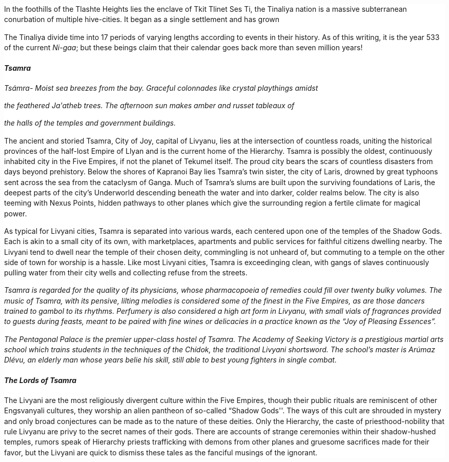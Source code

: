 In the foothills of the Tlashte Heights lies the enclave of Tkit Tlinet Ses Ti, the Tinaliya nation is a massive subterranean conurbation of multiple hive-cities. It began as a single settlement and has grown 

The Tinaliya divide time into 17 periods of varying lengths according to events in their history. As of this writing, it is the year 533 of the current *Ni-gaa*; but these beings claim that their calendar goes back more than seven million years\!

#### *Tsamra*

*Tsámra- Moist sea breezes from the bay. Graceful colonnades like crystal playthings amidst* 

*the feathered Ja'atheb trees. The afternoon sun makes amber and russet tableaux of* 

*the halls of the temples and government buildings.*

The ancient and storied Tsamra, City of Joy, capital of Livyanu, lies at the intersection of countless roads, uniting the historical provinces of the half-lost Empire of Llyan and is the current home of the Hierarchy.  Tsamra is possibly the oldest, continuously inhabited city in the Five Empires, if not the planet of Tekumel itself. The proud city bears the scars of countless disasters from days beyond prehistory.  Below the shores of Kapranoi Bay lies Tsamra’s twin sister, the city of Laris, drowned by great typhoons sent across the sea from the cataclysm of Ganga.  Much of Tsamra’s slums are built upon the surviving foundations of Laris, the deepest parts of the city’s Underworld descending beneath the water and into darker, colder realms below.  The city is also teeming with Nexus Points, hidden pathways to other planes which give the surrounding region a fertile climate for magical power.

As typical for Livyani cities, Tsamra is separated into various wards, each centered upon one of the temples of the Shadow Gods.  Each is akin to a small city of its own, with marketplaces, apartments and public services for faithful citizens dwelling nearby.   The Livyani tend to dwell near the temple of their chosen deity, commingling is not unheard of, but commuting to a temple on the other side of town for worship is a hassle.  Like most Livyani cities, Tsamra is exceedinging clean, with gangs of slaves continuously pulling water from their city wells and collecting refuse from the streets.

*Tsamra is regarded for the quality of its physicians, whose pharmacopoeia of remedies could fill over twenty bulky volumes.  The music of Tsamra, with its pensive, lilting melodies is considered some of the finest in the Five Empires, as are those dancers trained to gambol to its rhythms.  Perfumery is also considered a high art form in Livyanu, with small vials of fragrances provided to guests during feasts, meant to be paired with fine wines or delicacies in a practice known as the “Joy of Pleasing Essences”.*  

*The Pentagonal Palace is the premier upper-class hostel of Tsamra.  The Academy of Seeking Victory is a prestigious martial arts school which trains students in the techniques of the Chídok, the traditional Livyani shortsword.  The school’s master is Arúmaz Dlévu, an elderly man whose years belie his skill, still able to best young fighters in single combat.*

#### *The Lords of Tsamra*

The Livyani are the most religiously divergent culture within the Five Empires, though their public rituals are reminiscent of other Engsvanyali cultures, they worship an alien pantheon of so-called “Shadow Gods''.  The ways of this cult are shrouded in mystery and only broad conjectures can be made as to the nature of these deities.  Only the Hierarchy, the caste of priesthood-nobility that rule Livyanu are privy to the secret names of their gods.  There are accounts of strange ceremonies within their shadow-hushed temples, rumors speak of Hierarchy priests trafficking with demons from other planes and gruesome sacrifices made for their favor, but the Livyani are quick to dismiss these tales as the fanciful musings of the ignorant.
